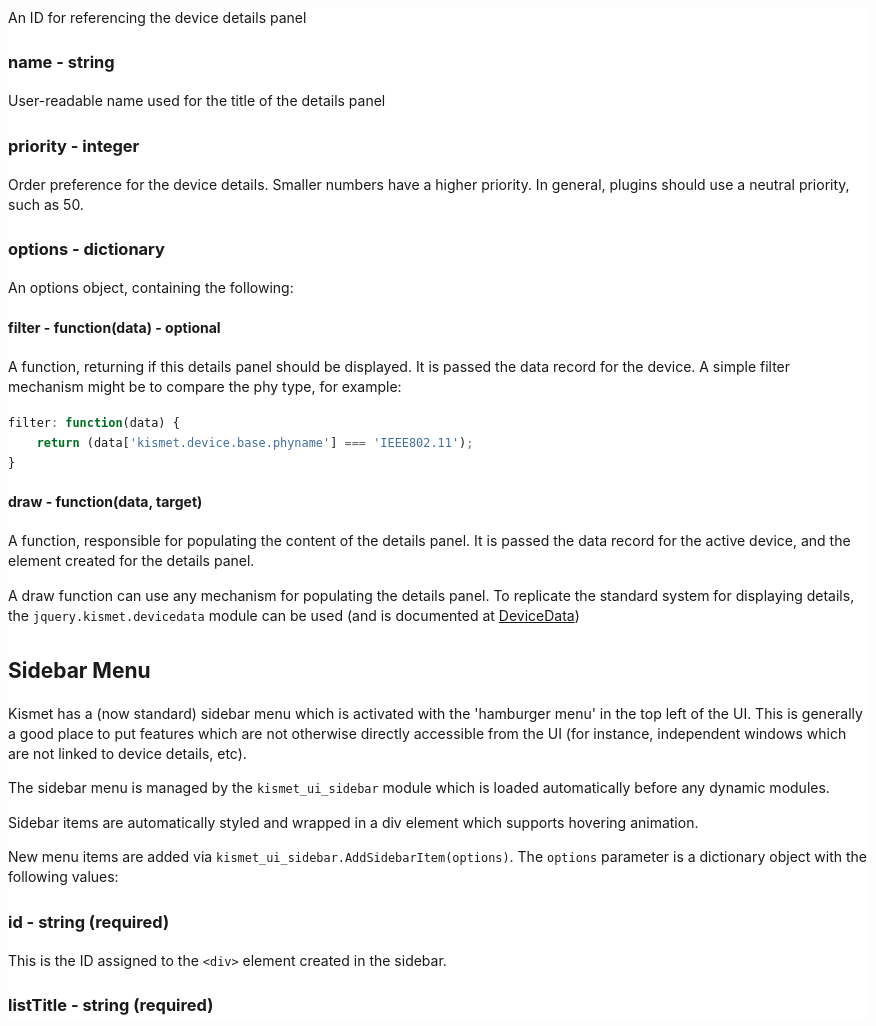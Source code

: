 An ID for referencing the device details panel

### name - string

User-readable name used for the title of the details panel

### priority - integer

Order preference for the device details.  Smaller numbers have a higher priority.  In general, plugins should use a neutral priority, such as 50.

### options - dictionary

An options object, containing the following:

#### filter - function(data) - optional

A function, returning if this details panel should be displayed.  It is passed the data record for the device.  A simple filter mechanism might be to compare the phy type, for example:

```javascript
filter: function(data) {
    return (data['kismet.device.base.phyname'] === 'IEEE802.11');
}
```

#### draw - function(data, target) 

A function, responsible for populating the content of the details panel.  It is passed the data record for the active device, and the element created for the details panel.

A draw function can use any mechanism for populating the details panel.  To replicate the standard system for displaying details, the `jquery.kismet.devicedata` module can be used (and is documented at [DeviceData](webui.jquery.kismet.devicedata.html))

## Sidebar Menu

Kismet has a (now standard) sidebar menu which is activated with the 'hamburger menu' in the top left of the UI.  This is generally a good place to put features which are not otherwise directly accessible from the UI (for instance, independent windows which are not linked to device details, etc).

The sidebar menu is managed by the `kismet_ui_sidebar` module which is loaded automatically before any dynamic modules.

Sidebar items are automatically styled and wrapped in a div element which supports hovering animation.

New menu items are added via `kismet_ui_sidebar.AddSidebarItem(options)`.  The `options` parameter is a dictionary object with the following values:

### id - string (required)

This is the ID assigned to the `<div>` element created in the sidebar.

### listTitle - string (required)
